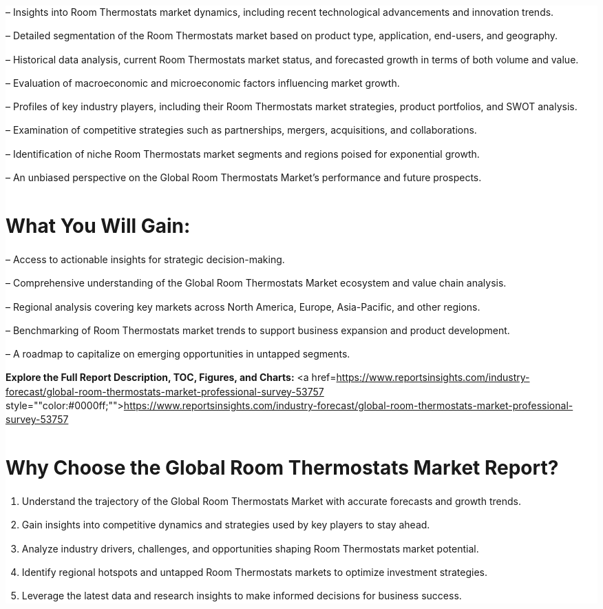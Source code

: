 – Insights into Room Thermostats market dynamics, including recent technological advancements and innovation trends.

– Detailed segmentation of the Room Thermostats market based on product type, application, end-users, and geography.

– Historical data analysis, current Room Thermostats market status, and forecasted growth in terms of both volume and value.

– Evaluation of macroeconomic and microeconomic factors influencing market growth.

– Profiles of key industry players, including their Room Thermostats market strategies, product portfolios, and SWOT analysis.

– Examination of competitive strategies such as partnerships, mergers, acquisitions, and collaborations.

– Identification of niche Room Thermostats market segments and regions poised for exponential growth.

– An unbiased perspective on the Global Room Thermostats Market’s performance and future prospects.

# <strong>What You Will Gain:</strong>

– Access to actionable insights for strategic decision-making.

– Comprehensive understanding of the Global Room Thermostats Market ecosystem and value chain analysis.

– Regional analysis covering key markets across North America, Europe, Asia-Pacific, and other regions.

– Benchmarking of Room Thermostats market trends to support business expansion and product development.

– A roadmap to capitalize on emerging opportunities in untapped segments.

<strong>Explore the Full Report Description, TOC, Figures, and Charts:</strong>
<a href=https://www.reportsinsights.com/industry-forecast/global-room-thermostats-market-professional-survey-53757 style=""color:#0000ff;"">https://www.reportsinsights.com/industry-forecast/global-room-thermostats-market-professional-survey-53757</a>

# <strong>Why Choose the Global Room Thermostats Market Report?</strong>

1. Understand the trajectory of the Global Room Thermostats Market with accurate forecasts and growth trends.

2. Gain insights into competitive dynamics and strategies used by key players to stay ahead.

3. Analyze industry drivers, challenges, and opportunities shaping Room Thermostats market potential.

4. Identify regional hotspots and untapped Room Thermostats markets to optimize investment strategies.

5. Leverage the latest data and research insights to make informed decisions for business success.
